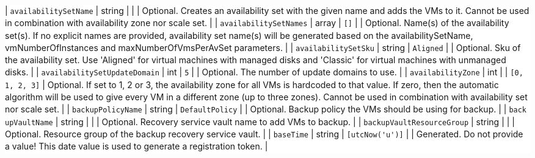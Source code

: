 | `availabilitySetName`                    | string       |                                                          |                                                                                                    | Optional. Creates an availability set with the given name and adds the VMs to it. Cannot be used in combination with availability zone nor scale set.                                                                                                                                                                                                                                                          |
| `availabilitySetNames`                   | array        | `[]`                                                     |                                                                                                    | Optional. Name(s) of the availability set(s). If no explicit names are provided, availability set name(s) will be generated based on the availabilitySetName, vmNumberOfInstances and maxNumberOfVmsPerAvSet parameters.                                                                                                                                                                                       |
| `availabilitySetSku`                     | string       | `Aligned`                                                |                                                                                                    | Optional. Sku of the availability set. Use 'Aligned' for virtual machines with managed disks and 'Classic' for virtual machines with unmanaged disks.                                                                                                                                                                                                                                                          |
| `availabilitySetUpdateDomain`            | int          | `5`                                                      |                                                                                                    | Optional. The number of update domains to use.                                                                                                                                                                                                                                                                                                                                                                 |
| `availabilityZone`                       | int          |                                                          | `[0, 1, 2, 3]`                                                                                     | Optional. If set to 1, 2 or 3, the availability zone for all VMs is hardcoded to that value. If zero, then the automatic algorithm will be used to give every VM in a different zone (up to three zones). Cannot be used in combination with availability set nor scale set.                                                                                                                                   |
| `backupPolicyName`                       | string       | `DefaultPolicy`                                          |                                                                                                    | Optional. Backup policy the VMs should be using for backup.                                                                                                                                                                                                                                                                                                                                                    |
| `backupVaultName`                        | string       |                                                          |                                                                                                    | Optional. Recovery service vault name to add VMs to backup.                                                                                                                                                                                                                                                                                                                                                    |
| `backupVaultResourceGroup`               | string       |                                                          |                                                                                                    | Optional. Resource group of the backup recovery service vault.                                                                                                                                                                                                                                                                                                                                                 |
| `baseTime`                               | string       | `[utcNow('u')]`                                          |                                                                                                    | Generated. Do not provide a value! This date value is used to generate a registration token.                                                                                                                                                                                                                                                                                                                   |